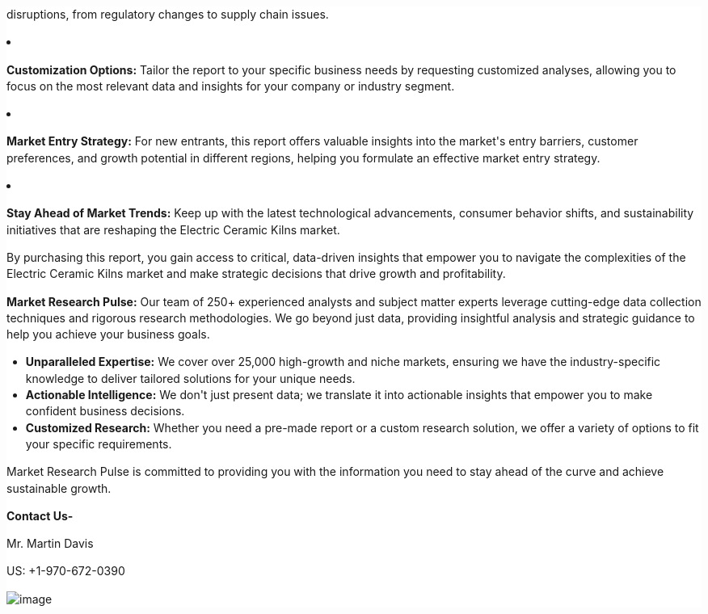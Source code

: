 disruptions, from regulatory changes to supply chain issues.</p></li><li><p><strong>Customization Options:</strong> Tailor the report to your specific business needs by requesting customized analyses, allowing you to focus on the most relevant data and insights for your company or industry segment.</p></li><li><p><strong>Market Entry Strategy:</strong> For new entrants, this report offers valuable insights into the market's entry barriers, customer preferences, and growth potential in different regions, helping you formulate an effective market entry strategy.</p></li><li><p><strong>Stay Ahead of Market Trends:</strong> Keep up with the latest technological advancements, consumer behavior shifts, and sustainability initiatives that are reshaping the Electric Ceramic Kilns market.</p></li></ol><p>By purchasing this report, you gain access to critical, data-driven insights that empower you to navigate the complexities of the Electric Ceramic Kilns market and make strategic decisions that drive growth and profitability.</p><p><strong>Market Research Pulse:</strong>&nbsp;Our team of 250+ experienced analysts and subject matter experts leverage cutting-edge data collection techniques and rigorous research methodologies. We go beyond just data, providing insightful analysis and strategic guidance to help you achieve your business goals.</p><ul><li><strong>Unparalleled Expertise:</strong>&nbsp;We cover over 25,000 high-growth and niche markets, ensuring we have the industry-specific knowledge to deliver tailored solutions for your unique needs.</li><li><strong>Actionable Intelligence:</strong>&nbsp;We don't just present data; we translate it into actionable insights that empower you to make confident business decisions.</li><li><strong>Customized Research:</strong>&nbsp;Whether you need a pre-made report or a custom research solution, we offer a variety of options to fit your specific requirements.</li></ul><p>Market Research Pulse is committed to providing you with the information you need to stay ahead of the curve and achieve sustainable growth.</p><p><strong>Contact Us-</strong></p><p>Mr. Martin Davis</p><p>US: +1-970-672-0390</p>
![image](https://github.com/user-attachments/assets/be2f7c6f-a875-4ede-ab74-3a458da317d0)
